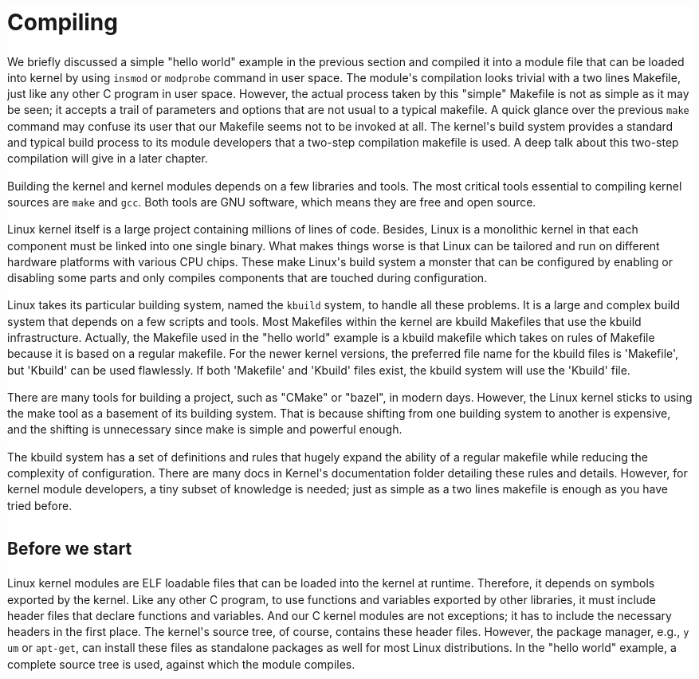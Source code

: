 # Compiling

We briefly discussed a simple "hello world" example in the previous section and
compiled it into a module file that can be loaded into kernel by using `insmod`
or `modprobe` command in user space. The module's compilation looks trivial
with a two lines Makefile, just like any other C program in user space. However,
the actual process taken by this "simple" Makefile is not as simple as it may
be seen; it accepts a trail of parameters and options that are not usual to a
typical makefile. A quick glance over the previous `make` command may confuse
its user that our  Makefile seems not to be invoked at all. The kernel's build
system provides a standard and typical build process to its module developers
that a two-step compilation makefile is used. A deep talk about this two-step
compilation will give in a later chapter.

Building the kernel and kernel modules depends on a few libraries and tools.
The most critical tools essential to compiling kernel sources are `make` and
`gcc`. Both tools are GNU software, which means they are free and open source.

Linux kernel itself is a large project containing millions of lines of code.
Besides, Linux is a monolithic kernel in that each component must be linked
into one single binary. What makes things worse is that Linux can be tailored
and run on different hardware platforms with various CPU chips. These make
Linux's build system a monster that can be configured by enabling or disabling
some parts and only compiles components that are touched during configuration.

Linux takes its particular building system, named the `kbuild` system, to
handle all these problems. It is a large and complex build system that depends
on a few scripts and tools. Most Makefiles within the kernel are kbuild
Makefiles that use the kbuild infrastructure. Actually, the Makefile used in
the "hello world" example is a kbuild makefile which takes on rules of Makefile
because it is based on a regular makefile. For the newer kernel versions, the
preferred file name for the kbuild files is 'Makefile', but 'Kbuild' can be used
flawlessly. If both 'Makefile' and 'Kbuild' files exist, the kbuild system will
use the 'Kbuild' file.

There are many tools for building a project, such as "CMake" or "bazel", in
modern days. However, the Linux kernel sticks to using the make tool as a
basement of its building system. That is because shifting from one building
system to another is expensive, and the shifting is unnecessary since make is
simple and powerful enough.

The kbuild system has a set of definitions and rules that hugely expand the
ability of a regular makefile while reducing the complexity of configuration.
There are many docs in Kernel's documentation folder detailing these rules and
details. However, for kernel module developers, a tiny subset of knowledge is
needed; just as simple as a two lines makefile is enough as you have tried
before.

## Before we start

Linux kernel modules are ELF loadable files that can be loaded into the kernel
at runtime. Therefore, it depends on symbols exported by the kernel. Like any
other C program, to use functions and variables exported by other libraries, it
must include header files that declare functions and variables. And our C
kernel modules are not exceptions; it has to include the necessary headers in
the first place. The kernel's source tree, of course, contains these header
files. However, the package manager, e.g., `yum` or `apt-get`, can install
these files as standalone packages as well for most Linux distributions. In the
"hello world" example, a complete source tree is used,  against which the
module compiles.
